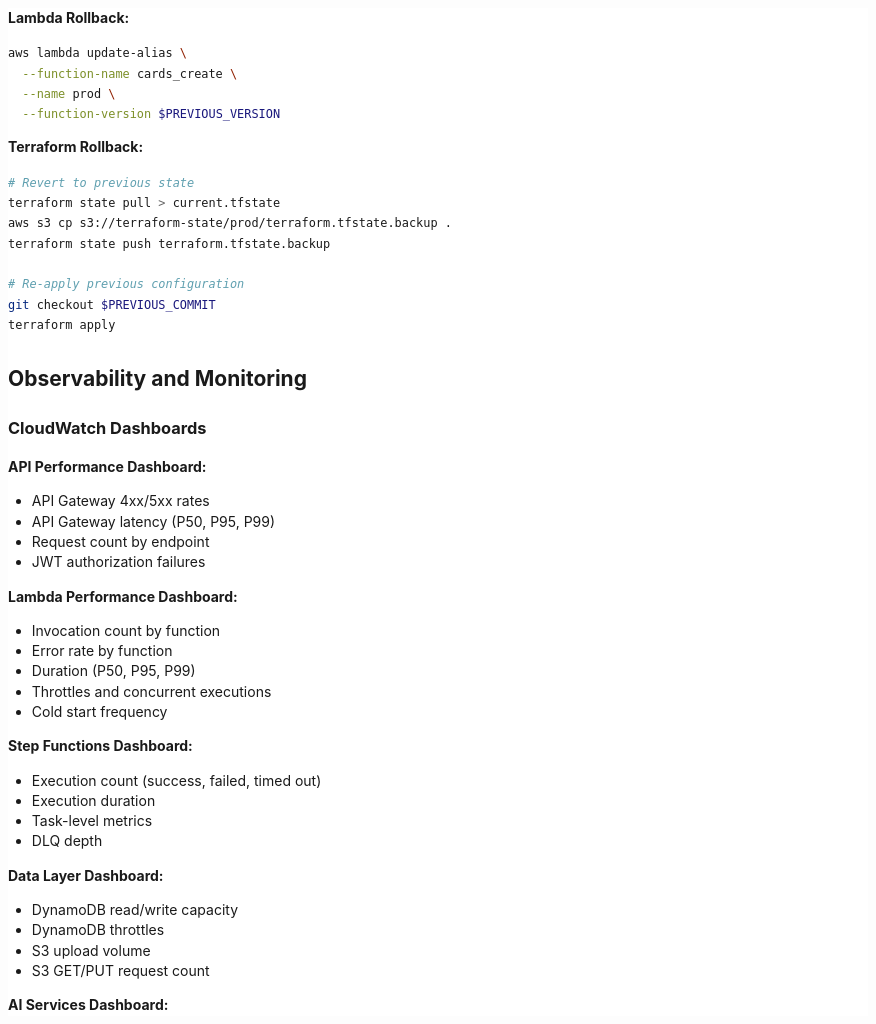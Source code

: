 **Lambda Rollback:**

```bash
aws lambda update-alias \
  --function-name cards_create \
  --name prod \
  --function-version $PREVIOUS_VERSION
```

**Terraform Rollback:**

```bash
# Revert to previous state
terraform state pull > current.tfstate
aws s3 cp s3://terraform-state/prod/terraform.tfstate.backup .
terraform state push terraform.tfstate.backup

# Re-apply previous configuration
git checkout $PREVIOUS_COMMIT
terraform apply
```

## Observability and Monitoring

### CloudWatch Dashboards

**API Performance Dashboard:**

- API Gateway 4xx/5xx rates
- API Gateway latency (P50, P95, P99)
- Request count by endpoint
- JWT authorization failures

**Lambda Performance Dashboard:**

- Invocation count by function
- Error rate by function
- Duration (P50, P95, P99)
- Throttles and concurrent executions
- Cold start frequency

**Step Functions Dashboard:**

- Execution count (success, failed, timed out)
- Execution duration
- Task-level metrics
- DLQ depth

**Data Layer Dashboard:**

- DynamoDB read/write capacity
- DynamoDB throttles
- S3 upload volume
- S3 GET/PUT request count

**AI Services Dashboard:**

